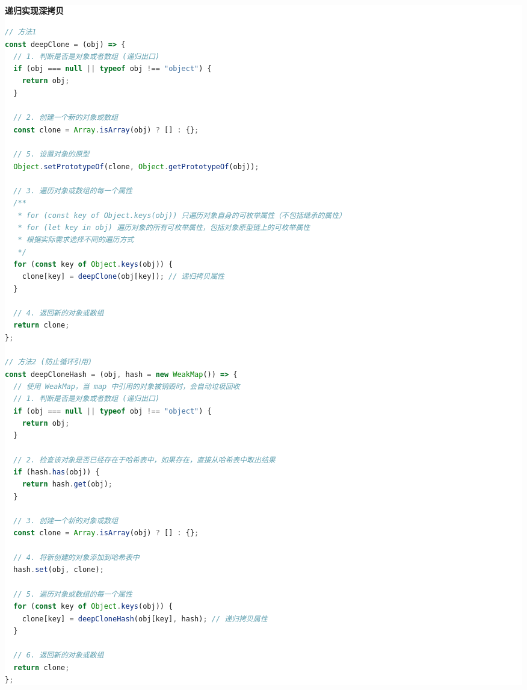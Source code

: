 **递归实现深拷贝**

```js
// 方法1
const deepClone = (obj) => {
  // 1. 判断是否是对象或者数组 (递归出口)
  if (obj === null || typeof obj !== "object") {
    return obj;
  }

  // 2. 创建一个新的对象或数组
  const clone = Array.isArray(obj) ? [] : {};

  // 5. 设置对象的原型
  Object.setPrototypeOf(clone, Object.getPrototypeOf(obj));

  // 3. 遍历对象或数组的每一个属性
  /**
   * for (const key of Object.keys(obj)) 只遍历对象自身的可枚举属性（不包括继承的属性）
   * for (let key in obj) 遍历对象的所有可枚举属性，包括对象原型链上的可枚举属性
   * 根据实际需求选择不同的遍历方式
   */
  for (const key of Object.keys(obj)) {
    clone[key] = deepClone(obj[key]); // 递归拷贝属性
  }

  // 4. 返回新的对象或数组
  return clone;
};

// 方法2 (防止循环引用)
const deepCloneHash = (obj, hash = new WeakMap()) => {
  // 使用 WeakMap，当 map 中引用的对象被销毁时，会自动垃圾回收
  // 1. 判断是否是对象或者数组 (递归出口)
  if (obj === null || typeof obj !== "object") {
    return obj;
  }

  // 2. 检查该对象是否已经存在于哈希表中，如果存在，直接从哈希表中取出结果
  if (hash.has(obj)) {
    return hash.get(obj);
  }

  // 3. 创建一个新的对象或数组
  const clone = Array.isArray(obj) ? [] : {};

  // 4. 将新创建的对象添加到哈希表中
  hash.set(obj, clone);

  // 5. 遍历对象或数组的每一个属性
  for (const key of Object.keys(obj)) {
    clone[key] = deepCloneHash(obj[key], hash); // 递归拷贝属性
  }

  // 6. 返回新的对象或数组
  return clone;
};
```
